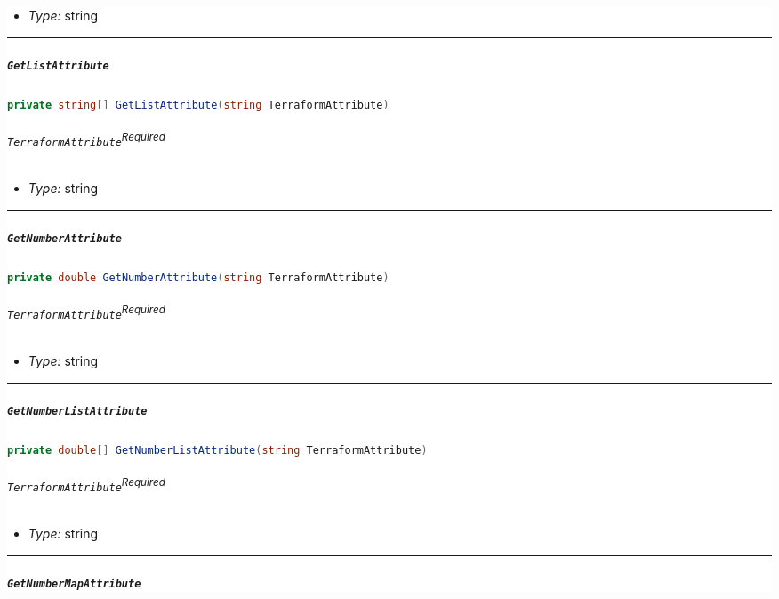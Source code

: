 - *Type:* string

---

##### `GetListAttribute` <a name="GetListAttribute" id="@cdktf/provider-datadog.rumMetric.RumMetricGroupByOutputReference.getListAttribute"></a>

```csharp
private string[] GetListAttribute(string TerraformAttribute)
```

###### `TerraformAttribute`<sup>Required</sup> <a name="TerraformAttribute" id="@cdktf/provider-datadog.rumMetric.RumMetricGroupByOutputReference.getListAttribute.parameter.terraformAttribute"></a>

- *Type:* string

---

##### `GetNumberAttribute` <a name="GetNumberAttribute" id="@cdktf/provider-datadog.rumMetric.RumMetricGroupByOutputReference.getNumberAttribute"></a>

```csharp
private double GetNumberAttribute(string TerraformAttribute)
```

###### `TerraformAttribute`<sup>Required</sup> <a name="TerraformAttribute" id="@cdktf/provider-datadog.rumMetric.RumMetricGroupByOutputReference.getNumberAttribute.parameter.terraformAttribute"></a>

- *Type:* string

---

##### `GetNumberListAttribute` <a name="GetNumberListAttribute" id="@cdktf/provider-datadog.rumMetric.RumMetricGroupByOutputReference.getNumberListAttribute"></a>

```csharp
private double[] GetNumberListAttribute(string TerraformAttribute)
```

###### `TerraformAttribute`<sup>Required</sup> <a name="TerraformAttribute" id="@cdktf/provider-datadog.rumMetric.RumMetricGroupByOutputReference.getNumberListAttribute.parameter.terraformAttribute"></a>

- *Type:* string

---

##### `GetNumberMapAttribute` <a name="GetNumberMapAttribute" id="@cdktf/provider-datadog.rumMetric.RumMetricGroupByOutputReference.getNumberMapAttribute"></a>
